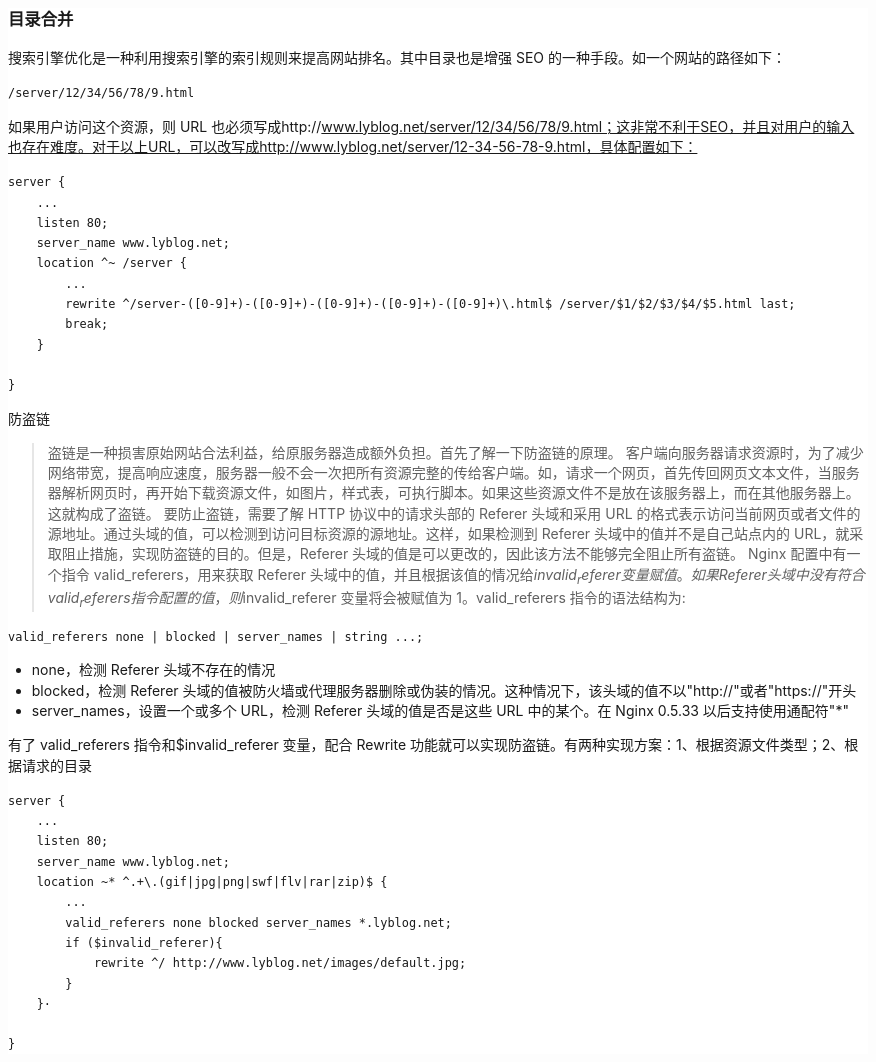 ### 目录合并

搜索引擎优化是一种利用搜索引擎的索引规则来提高网站排名。其中目录也是增强 SEO 的一种手段。如一个网站的路径如下：

```
/server/12/34/56/78/9.html
```

如果用户访问这个资源，则 URL 也必须写成http://www.lyblog.net/server/12/34/56/78/9.html；这非常不利于SEO，并且对用户的输入也存在难度。对于以上URL，可以改写成http://www.lyblog.net/server/12-34-56-78-9.html，具体配置如下：

```
server {
    ...
    listen 80;
    server_name www.lyblog.net;
    location ^~ /server {
        ...
        rewrite ^/server-([0-9]+)-([0-9]+)-([0-9]+)-([0-9]+)-([0-9]+)\.html$ /server/$1/$2/$3/$4/$5.html last;
        break;
    }

}
```

防盗链

> 盗链是一种损害原始网站合法利益，给原服务器造成额外负担。首先了解一下防盗链的原理。
> 客户端向服务器请求资源时，为了减少网络带宽，提高响应速度，服务器一般不会一次把所有资源完整的传给客户端。如，请求一个网页，首先传回网页文本文件，当服务器解析网页时，再开始下载资源文件，如图片，样式表，可执行脚本。如果这些资源文件不是放在该服务器上，而在其他服务器上。这就构成了盗链。
> 要防止盗链，需要了解 HTTP 协议中的请求头部的 Referer 头域和采用 URL 的格式表示访问当前网页或者文件的源地址。通过头域的值，可以检测到访问目标资源的源地址。这样，如果检测到 Referer 头域中的值并不是自己站点内的 URL，就采取阻止措施，实现防盗链的目的。但是，Referer 头域的值是可以更改的，因此该方法不能够完全阻止所有盗链。
> Nginx 配置中有一个指令 valid_referers，用来获取 Referer 头域中的值，并且根据该值的情况给$invalid_referer变量赋值。如果 Referer 头域中没有符合 valid_referers 指令配置的值，则$invalid_referer 变量将会被赋值为 1。valid_referers 指令的语法结构为:

```
valid_referers none | blocked | server_names | string ...;
```

- none，检测 Referer 头域不存在的情况
- blocked，检测 Referer 头域的值被防火墙或代理服务器删除或伪装的情况。这种情况下，该头域的值不以"http://"或者"https://"开头
- server_names，设置一个或多个 URL，检测 Referer 头域的值是否是这些 URL 中的某个。在 Nginx 0.5.33 以后支持使用通配符"\*"

有了 valid_referers 指令和\$invalid_referer 变量，配合 Rewrite 功能就可以实现防盗链。有两种实现方案：1、根据资源文件类型；2、根据请求的目录

```
server {
    ...
    listen 80;
    server_name www.lyblog.net;
    location ~* ^.+\.(gif|jpg|png|swf|flv|rar|zip)$ {
        ...
        valid_referers none blocked server_names *.lyblog.net;
        if ($invalid_referer){
            rewrite ^/ http://www.lyblog.net/images/default.jpg;
        }
    }·

}
```
